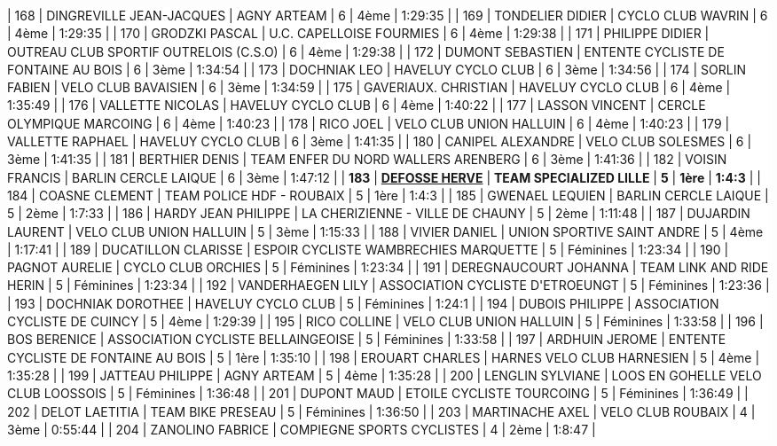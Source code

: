 | 168 | DINGREVILLE JEAN-JACQUES | AGNY ARTEAM | 6 | 4ème | 1:29:35 | 
| 169 | TONDELIER DIDIER | CYCLO CLUB WAVRIN | 6 | 4ème | 1:29:35 | 
| 170 | GRODZKI PASCAL | U.C. CAPELLOISE FOURMIES | 6 | 4ème | 1:29:38 | 
| 171 | PHILIPPE DIDIER | OUTREAU CLUB SPORTIF OUTRELOIS (C.S.O) | 6 | 4ème | 1:29:38 | 
| 172 | DUMONT SEBASTIEN | ENTENTE CYCLISTE DE FONTAINE AU BOIS | 6 | 3ème | 1:34:54 | 
| 173 | DOCHNIAK LEO | HAVELUY CYCLO CLUB | 6 | 3ème | 1:34:56 | 
| 174 | SORLIN FABIEN | VELO CLUB BAVAISIEN | 6 | 3ème | 1:34:59 | 
| 175 | GAVERIAUX. CHRISTIAN | HAVELUY CYCLO CLUB | 6 | 4ème | 1:35:49 | 
| 176 | VALLETTE NICOLAS | HAVELUY CYCLO CLUB | 6 | 4ème | 1:40:22 | 
| 177 | LASSON VINCENT | CERCLE OLYMPIQUE MARCOING | 6 | 4ème | 1:40:23 | 
| 178 | RICO JOEL | VELO CLUB UNION HALLUIN | 6 | 4ème | 1:40:23 | 
| 179 | VALLETTE RAPHAEL | HAVELUY CYCLO CLUB | 6 | 3ème | 1:41:35 | 
| 180 | CANIPEL ALEXANDRE | VELO CLUB SOLESMES | 6 | 3ème | 1:41:35 | 
| 181 | BERTHIER DENIS | TEAM ENFER DU NORD WALLERS ARENBERG | 6 | 3ème | 1:41:36 | 
| 182 | VOISIN FRANCIS | BARLIN CERCLE LAIQUE | 6 | 3ème | 1:47:12 | 
| **183** | **[DEFOSSE HERVE](https://teamspecializedlille.cc/coureurs/defosseherve)** | **TEAM SPECIALIZED LILLE** | **5** | **1ère** | **1:4:3** | 
| 184 | COASNE CLEMENT | TEAM POLICE HDF - ROUBAIX | 5 | 1ère | 1:4:3 | 
| 185 | GWENAEL LEQUIEN | BARLIN CERCLE LAIQUE | 5 | 2ème | 1:7:33 | 
| 186 | HARDY JEAN PHILIPPE | LA CHERIZIENNE - VILLE DE CHAUNY | 5 | 2ème | 1:11:48 | 
| 187 | DUJARDIN LAURENT | VELO CLUB UNION HALLUIN | 5 | 3ème | 1:15:33 | 
| 188 | VIVIER DANIEL | UNION SPORTIVE SAINT ANDRE | 5 | 4ème | 1:17:41 | 
| 189 | DUCATILLON CLARISSE | ESPOIR CYCLISTE WAMBRECHIES MARQUETTE | 5 | Féminines | 1:23:34 | 
| 190 | PAGNOT AURELIE | CYCLO CLUB ORCHIES | 5 | Féminines | 1:23:34 | 
| 191 | DEREGNAUCOURT JOHANNA | TEAM LINK AND RIDE HERIN | 5 | Féminines | 1:23:34 | 
| 192 | VANDERHAEGEN LILY | ASSOCIATION CYCLISTE D'ETROEUNGT | 5 | Féminines | 1:23:36 | 
| 193 | DOCHNIAK DOROTHEE | HAVELUY CYCLO CLUB | 5 | Féminines | 1:24:1 | 
| 194 | DUBOIS PHILIPPE | ASSOCIATION CYCLISTE DE CUINCY | 5 | 4ème | 1:29:39 | 
| 195 | RICO COLLINE | VELO CLUB UNION HALLUIN | 5 | Féminines | 1:33:58 | 
| 196 | BOS BERENICE | ASSOCIATION CYCLISTE BELLAINGEOISE | 5 | Féminines | 1:33:58 | 
| 197 | ARDHUIN JEROME | ENTENTE CYCLISTE DE FONTAINE AU BOIS | 5 | 1ère | 1:35:10 | 
| 198 | EROUART CHARLES | HARNES VELO CLUB HARNESIEN | 5 | 4ème | 1:35:28 | 
| 199 | JATTEAU PHILIPPE | AGNY ARTEAM | 5 | 4ème | 1:35:28 | 
| 200 | LENGLIN SYLVIANE | LOOS EN GOHELLE VELO CLUB LOOSSOIS | 5 | Féminines | 1:36:48 | 
| 201 | DUPONT MAUD | ETOILE CYCLISTE TOURCOING | 5 | Féminines | 1:36:49 | 
| 202 | DELOT LAETITIA | TEAM BIKE PRESEAU | 5 | Féminines | 1:36:50 | 
| 203 | MARTINACHE AXEL | VELO CLUB ROUBAIX | 4 | 3ème | 0:55:44 | 
| 204 | ZANOLINO FABRICE | COMPIEGNE SPORTS CYCLISTES | 4 | 2ème | 1:8:47 | 